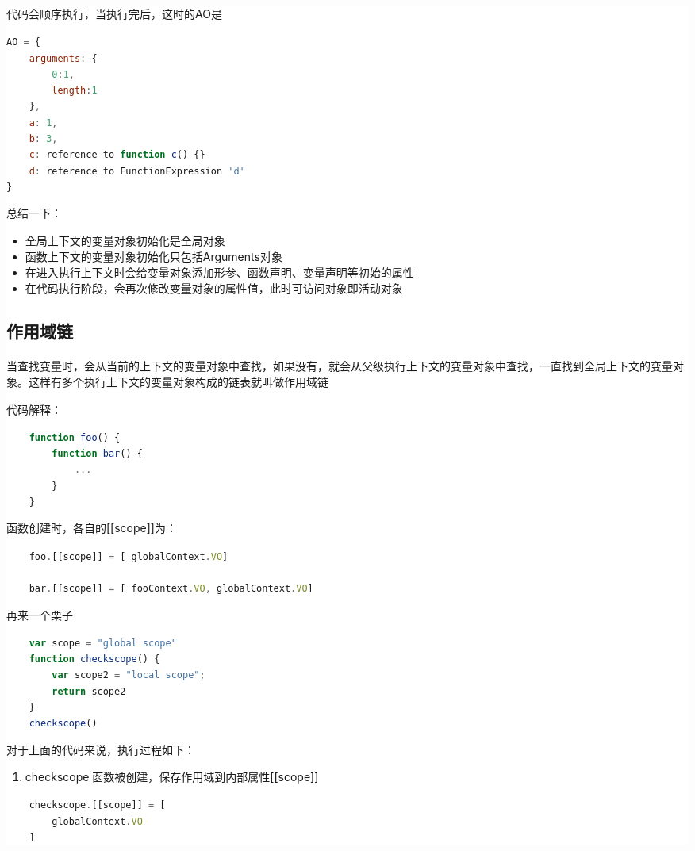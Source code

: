 代码会顺序执行，当执行完后，这时的AO是

```js
AO = {
    arguments: {
        0:1,
        length:1
    },
    a: 1,
    b: 3,
    c: reference to function c() {}
    d: reference to FunctionExpression 'd'
}

```

总结一下：

+ 全局上下文的变量对象初始化是全局对象
+ 函数上下文的变量对象初始化只包括Arguments对象
+ 在进入执行上下文时会给变量对象添加形参、函数声明、变量声明等初始的属性
+ 在代码执行阶段，会再次修改变量对象的属性值，此时可访问对象即活动对象

## 作用域链

当查找变量时，会从当前的上下文的变量对象中查找，如果没有，就会从父级执行上下文的变量对象中查找，一直找到全局上下文的变量对象。这样有多个执行上下文的变量对象构成的链表就叫做作用域链

代码解释：

```js
    function foo() {
        function bar() {
            ...
        }
    }

```
函数创建时，各自的[[scope]]为：
```js
    foo.[[scope]] = [ globalContext.VO]

    bar.[[scope]] = [ fooContext.VO, globalContext.VO]
```

再来一个栗子
```js
    var scope = "global scope"
    function checkscope() {
        var scope2 = "local scope";
        return scope2
    }
    checkscope()
```
对于上面的代码来说，执行过程如下：

1. checkscope 函数被创建，保存作用域到内部属性[[scope]]
```js
    checkscope.[[scope]] = [
        globalContext.VO
    ]
```
